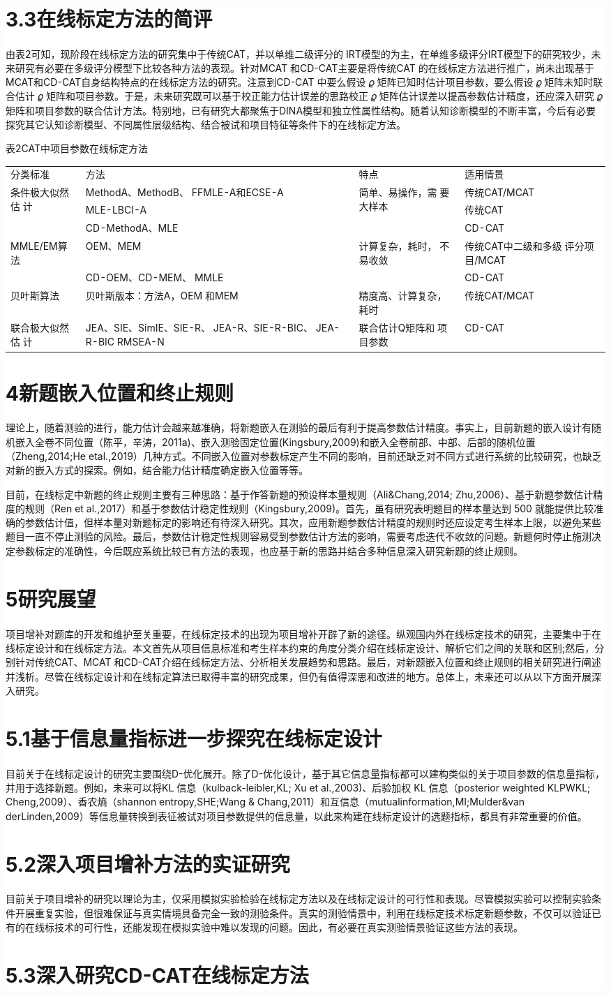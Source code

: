 # 3.3在线标定方法的简评

由表2可知，现阶段在线标定方法的研究集中于传统CAT，并以单维二级评分的 IRT模型的为主，在单维多级评分IRT模型下的研究较少，未来研究有必要在多级评分模型下比较各种方法的表现。针对MCAT 和CD-CAT主要是将传统CAT 的在线标定方法进行推广，尚未出现基于MCAT和CD-CAT自身结构特点的在线标定方法的研究。注意到CD-CAT 中要么假设 $\varrho$ 矩阵已知时估计项目参数，要么假设 $\varrho$ 矩阵未知时联合估计 $\varrho$ 矩阵和项目参数。于是，未来研究既可以基于校正能力估计误差的思路校正 $\varrho$ 矩阵估计误差以提高参数估计精度，还应深入研究 $\varrho$ 矩阵和项目参数的联合估计方法。特别地，已有研究大都聚焦于DINA模型和独立性属性结构。随着认知诊断模型的不断丰富，今后有必要探究其它认知诊断模型、不同属性层级结构、结合被试和项目特征等条件下的在线标定方法。

表2CAT中项目参数在线标定方法  

<html><body><table><tr><td>分类标准</td><td>方法</td><td>特点</td><td>适用情景</td></tr><tr><td rowspan="3">条件极大似然估 计</td><td>MethodA、MethodB、 FFMLE-A和ECSE-A</td><td rowspan="3">简单、易操作，需 要大样本</td><td>传统CAT/MCAT</td></tr><tr><td>MLE-LBCI-A</td><td>传统CAT</td></tr><tr><td>CD-MethodA、MLE</td><td>CD-CAT</td></tr><tr><td rowspan="2">MMLE/EM算法</td><td>OEM、MEM</td><td rowspan="2">计算复杂，耗时， 不易收敛</td><td>传统CAT中二级和多级 评分项目/MCAT</td></tr><tr><td>CD-OEM、CD-MEM、 MMLE</td><td>CD-CAT</td></tr><tr><td>贝叶斯算法</td><td>贝叶斯版本：方法A，OEM 和MEM</td><td>精度高、计算复杂， 耗时</td><td>传统CAT/MCAT</td></tr><tr><td>联合极大似然估 计</td><td>JEA、SIE、SimIE、SIE-R、 JEA-R、SIE-R-BIC、 JEA-R-BIC RMSEA-N</td><td>联合估计Q矩阵和 项目参数</td><td>CD-CAT</td></tr></table></body></html>

# 4新题嵌入位置和终止规则

理论上，随着测验的进行，能力估计会越来越准确，将新题嵌入在测验的最后有利于提高参数估计精度。事实上，目前新题的嵌入设计有随机嵌入全卷不同位置（陈平，辛涛，2011a)、嵌入测验固定位置(Kingsbury,2009)和嵌入全卷前部、中部、后部的随机位置（Zheng,2014;He etal.,2019）几种方式。不同嵌入位置对参数标定产生不同的影响，目前还缺乏对不同方式进行系统的比较研究，也缺乏对新的嵌入方式的探索。例如，结合能力估计精度确定嵌入位置等等。

目前，在线标定中新题的终止规则主要有三种思路：基于作答新题的预设样本量规则（Ali&Chang,2014; Zhu,2006）、基于新题参数估计精度的规则（Ren et al.,2017）和基于参数估计稳定性规则（Kingsbury,2009)。首先，虽有研究表明题目的样本量达到 500 就能提供比较准确的参数估计值，但样本量对新题标定的影响还有待深入研究。其次，应用新题参数估计精度的规则时还应设定考生样本上限，以避免某些题目一直不停止测验的风险。最后，参数估计稳定性规则容易受到参数估计方法的影响，需要考虑迭代不收敛的问题。新题何时停止施测决定参数标定的准确性，今后既应系统比较已有方法的表现，也应基于新的思路并结合多种信息深入研究新题的终止规则。

# 5研究展望

项目增补对题库的开发和维护至关重要，在线标定技术的出现为项目增补开辟了新的途径。纵观国内外在线标定技术的研究，主要集中于在线标定设计和在线标定方法。本文首先从项目信息标准和考生样本约束的角度分类介绍在线标定设计、解析它们之间的关联和区别;然后，分别针对传统CAT、MCAT 和CD-CAT介绍在线标定方法、分析相关发展趋势和思路。最后，对新题嵌入位置和终止规则的相关研究进行阐述并浅析。尽管在线标定设计和在线标定算法已取得丰富的研究成果，但仍有值得深思和改进的地方。总体上，未来还可以从以下方面开展深入研究。

# 5.1基于信息量指标进一步探究在线标定设计

目前关于在线标定设计的研究主要围绕D-优化展开。除了D-优化设计，基于其它信息量指标都可以建构类似的关于项目参数的信息量指标，并用于选择新题。例如，未来可以将KL 信息（kulback-leibler,KL; Xu et al.,2003)、后验加权 KL 信息（posterior weighted KLPWKL; Cheng,2009）、香农熵（shannon entropy,SHE;Wang & Chang,2011）和互信息（mutualinformation,MI;Mulder&van derLinden,2009）等信息量转换到表征被试对项目参数提供的信息量，以此来构建在线标定设计的选题指标，都具有非常重要的价值。

# 5.2深入项目增补方法的实证研究

目前关于项目增补的研究以理论为主，仅采用模拟实验检验在线标定方法以及在线标定设计的可行性和表现。尽管模拟实验可以控制实验条件开展重复实验，但很难保证与真实情境具备完全一致的测验条件。真实的测验情景中，利用在线标定技术标定新题参数，不仅可以验证已有的在线标技术的可行性，还能发现在模拟实验中难以发现的问题。因此，有必要在真实测验情景验证这些方法的表现。

# 5.3深入研究CD-CAT在线标定方法
